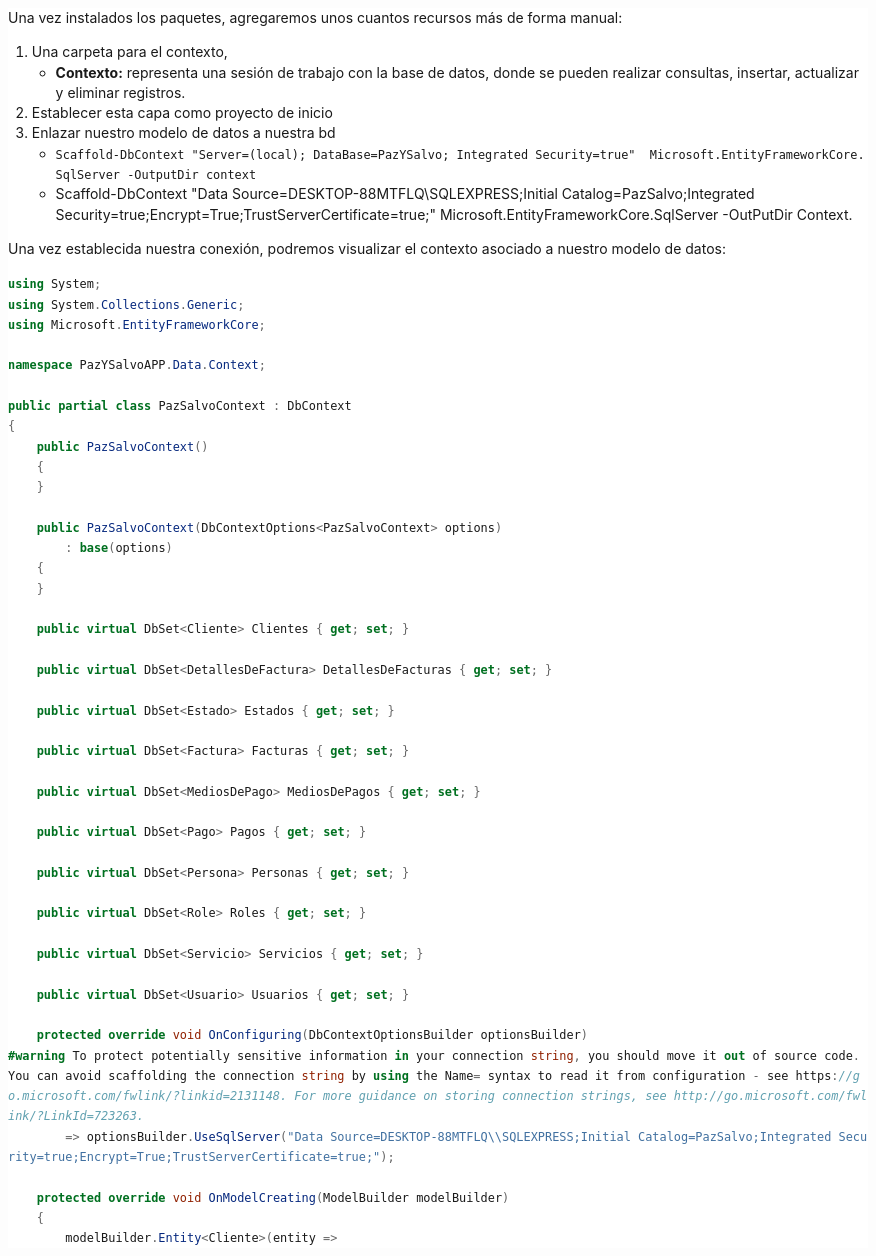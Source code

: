 Una vez instalados los paquetes, agregaremos unos cuantos recursos más de forma manual:

1. Una carpeta para el contexto,
    * **Contexto:** representa una sesión de trabajo con la base de datos, donde se pueden realizar consultas, insertar, actualizar y eliminar registros. 
2. Establecer esta capa como proyecto de inicio
3. Enlazar nuestro modelo de datos a nuestra bd
    * `Scaffold-DbContext "Server=(local); DataBase=PazYSalvo; Integrated Security=true"  Microsoft.EntityFrameworkCore.SqlServer -OutputDir context`
    * Scaffold-DbContext "Data Source=DESKTOP-88MTFLQ\SQLEXPRESS;Initial Catalog=PazSalvo;Integrated Security=true;Encrypt=True;TrustServerCertificate=true;" Microsoft.EntityFrameworkCore.SqlServer -OutPutDir Context.

Una vez establecida nuestra conexión, podremos visualizar el contexto asociado a nuestro modelo de datos:

```cs
using System;
using System.Collections.Generic;
using Microsoft.EntityFrameworkCore;

namespace PazYSalvoAPP.Data.Context;

public partial class PazSalvoContext : DbContext
{
    public PazSalvoContext()
    {
    }

    public PazSalvoContext(DbContextOptions<PazSalvoContext> options)
        : base(options)
    {
    }

    public virtual DbSet<Cliente> Clientes { get; set; }

    public virtual DbSet<DetallesDeFactura> DetallesDeFacturas { get; set; }

    public virtual DbSet<Estado> Estados { get; set; }

    public virtual DbSet<Factura> Facturas { get; set; }

    public virtual DbSet<MediosDePago> MediosDePagos { get; set; }

    public virtual DbSet<Pago> Pagos { get; set; }

    public virtual DbSet<Persona> Personas { get; set; }

    public virtual DbSet<Role> Roles { get; set; }

    public virtual DbSet<Servicio> Servicios { get; set; }

    public virtual DbSet<Usuario> Usuarios { get; set; }

    protected override void OnConfiguring(DbContextOptionsBuilder optionsBuilder)
#warning To protect potentially sensitive information in your connection string, you should move it out of source code. You can avoid scaffolding the connection string by using the Name= syntax to read it from configuration - see https://go.microsoft.com/fwlink/?linkid=2131148. For more guidance on storing connection strings, see http://go.microsoft.com/fwlink/?LinkId=723263.
        => optionsBuilder.UseSqlServer("Data Source=DESKTOP-88MTFLQ\\SQLEXPRESS;Initial Catalog=PazSalvo;Integrated Security=true;Encrypt=True;TrustServerCertificate=true;");

    protected override void OnModelCreating(ModelBuilder modelBuilder)
    {
        modelBuilder.Entity<Cliente>(entity =>
```